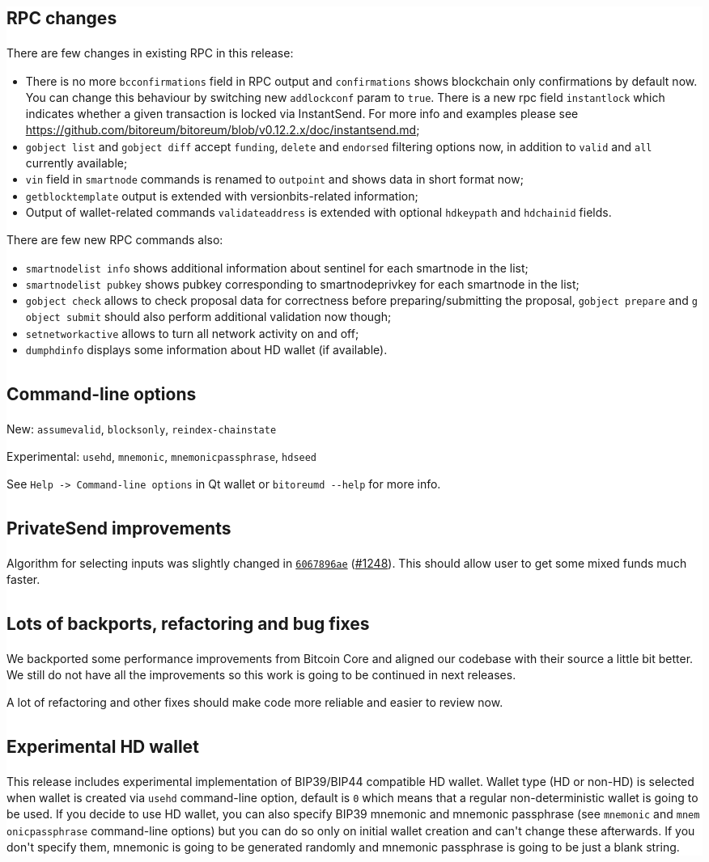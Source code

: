 RPC changes
-----------

There are few changes in existing RPC in this release:
- There is no more `bcconfirmations` field in RPC output and `confirmations` shows blockchain only confirmations by default now. You can change this behaviour by switching new `addlockconf` param to `true`. There is a new rpc field `instantlock` which indicates whether a given transaction is locked via InstantSend. For more info and examples please see https://github.com/bitoreum/bitoreum/blob/v0.12.2.x/doc/instantsend.md;
- `gobject list` and `gobject diff` accept `funding`, `delete` and `endorsed` filtering options now, in addition to `valid` and `all` currently available;
- `vin` field in `smartnode` commands is renamed to `outpoint` and shows data in short format now;
- `getblocktemplate` output is extended with versionbits-related information;
- Output of wallet-related commands `validateaddress` is extended with optional `hdkeypath` and `hdchainid` fields.

There are few new RPC commands also:
- `smartnodelist info` shows additional information about sentinel for each smartnode in the list;
- `smartnodelist pubkey` shows pubkey corresponding to smartnodeprivkey for each smartnode in the list;
- `gobject check` allows to check proposal data for correctness before preparing/submitting the proposal, `gobject prepare` and `gobject submit` should also perform additional validation now though;
- `setnetworkactive` allows to turn all network activity on and off;
- `dumphdinfo` displays some information about HD wallet (if available).

Command-line options
--------------------

New: `assumevalid`, `blocksonly`, `reindex-chainstate`

Experimental: `usehd`, `mnemonic`, `mnemonicpassphrase`, `hdseed`

See `Help -> Command-line options` in Qt wallet or `bitoreumd --help` for more info.

PrivateSend improvements
------------------------

Algorithm for selecting inputs was slightly changed in [`6067896ae`](https://github.com/bitoreum/bitoreum/commit/6067896ae) ([#1248](https://github.com/bitoreum/bitoreum/pull/1248)). This should allow user to get some mixed funds much faster.

Lots of backports, refactoring and bug fixes
--------------------------------------------

We backported some performance improvements from Bitcoin Core and aligned our codebase with their source a little bit better. We still do not have all the improvements so this work is going to be continued in next releases.

A lot of refactoring and other fixes should make code more reliable and easier to review now.

Experimental HD wallet
----------------------

This release includes experimental implementation of BIP39/BIP44 compatible HD wallet. Wallet type (HD or non-HD) is selected when wallet is created via `usehd` command-line option, default is `0` which means that a regular non-deterministic wallet is going to be used. If you decide to use HD wallet, you can also specify BIP39 mnemonic and mnemonic passphrase (see `mnemonic` and `mnemonicpassphrase` command-line options) but you can do so only on initial wallet creation and can't change these afterwards. If you don't specify them, mnemonic is going to be generated randomly and mnemonic passphrase is going to be just a blank string.
